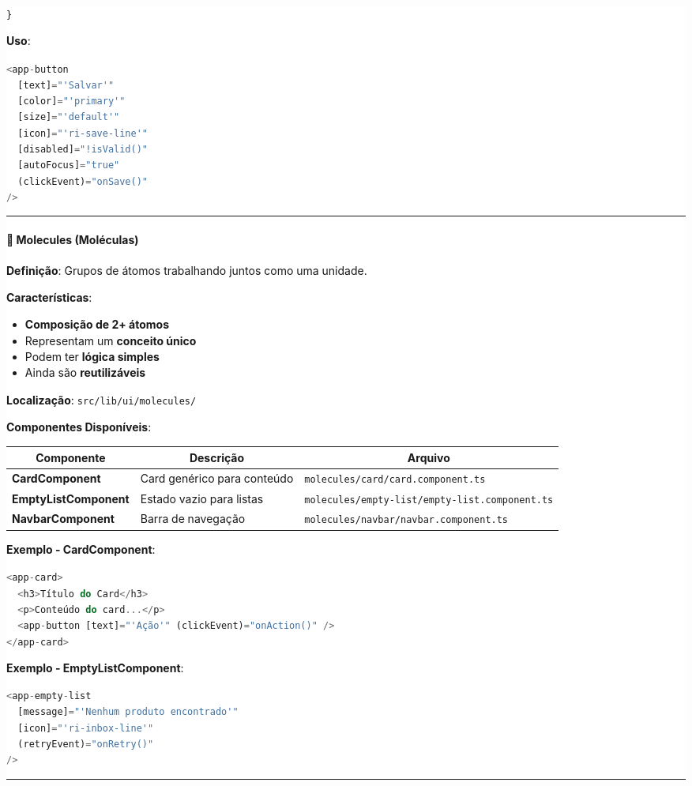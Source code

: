 ```typescript
}
```

**Uso**:

```typescript
<app-button
  [text]="'Salvar'"
  [color]="'primary'"
  [size]="'default'"
  [icon]="'ri-save-line'"
  [disabled]="!isValid()"
  [autoFocus]="true"
  (clickEvent)="onSave()"
/>
```

---

#### 🧪 Molecules (Moléculas)

**Definição**: Grupos de átomos trabalhando juntos como uma unidade.

**Características**:

- **Composição de 2+ átomos**
- Representam um **conceito único**
- Podem ter **lógica simples**
- Ainda são **reutilizáveis**

**Localização**: `src/lib/ui/molecules/`

**Componentes Disponíveis**:

| Componente             | Descrição                   | Arquivo                                        |
| ---------------------- | --------------------------- | ---------------------------------------------- |
| **CardComponent**      | Card genérico para conteúdo | `molecules/card/card.component.ts`             |
| **EmptyListComponent** | Estado vazio para listas    | `molecules/empty-list/empty-list.component.ts` |
| **NavbarComponent**    | Barra de navegação          | `molecules/navbar/navbar.component.ts`         |

**Exemplo - CardComponent**:

```typescript
<app-card>
  <h3>Título do Card</h3>
  <p>Conteúdo do card...</p>
  <app-button [text]="'Ação'" (clickEvent)="onAction()" />
</app-card>
```

**Exemplo - EmptyListComponent**:

```typescript
<app-empty-list
  [message]="'Nenhum produto encontrado'"
  [icon]="'ri-inbox-line'"
  (retryEvent)="onRetry()"
/>
```

---